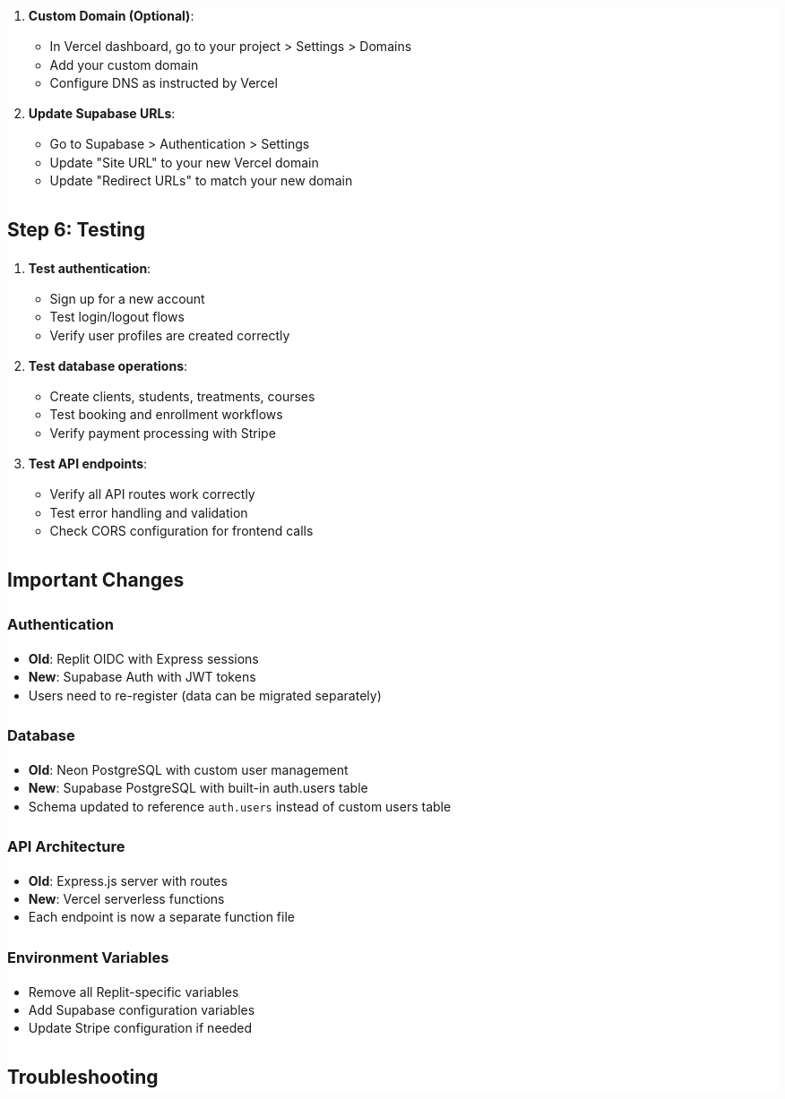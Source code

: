 1. **Custom Domain (Optional)**:
   - In Vercel dashboard, go to your project > Settings > Domains
   - Add your custom domain
   - Configure DNS as instructed by Vercel

2. **Update Supabase URLs**:
   - Go to Supabase > Authentication > Settings
   - Update "Site URL" to your new Vercel domain
   - Update "Redirect URLs" to match your new domain

## Step 6: Testing

1. **Test authentication**:
   - Sign up for a new account
   - Test login/logout flows
   - Verify user profiles are created correctly

2. **Test database operations**:
   - Create clients, students, treatments, courses
   - Test booking and enrollment workflows
   - Verify payment processing with Stripe

3. **Test API endpoints**:
   - Verify all API routes work correctly
   - Test error handling and validation
   - Check CORS configuration for frontend calls

## Important Changes

### Authentication
- **Old**: Replit OIDC with Express sessions
- **New**: Supabase Auth with JWT tokens
- Users need to re-register (data can be migrated separately)

### Database
- **Old**: Neon PostgreSQL with custom user management
- **New**: Supabase PostgreSQL with built-in auth.users table
- Schema updated to reference `auth.users` instead of custom users table

### API Architecture
- **Old**: Express.js server with routes
- **New**: Vercel serverless functions
- Each endpoint is now a separate function file

### Environment Variables
- Remove all Replit-specific variables
- Add Supabase configuration variables
- Update Stripe configuration if needed

## Troubleshooting
